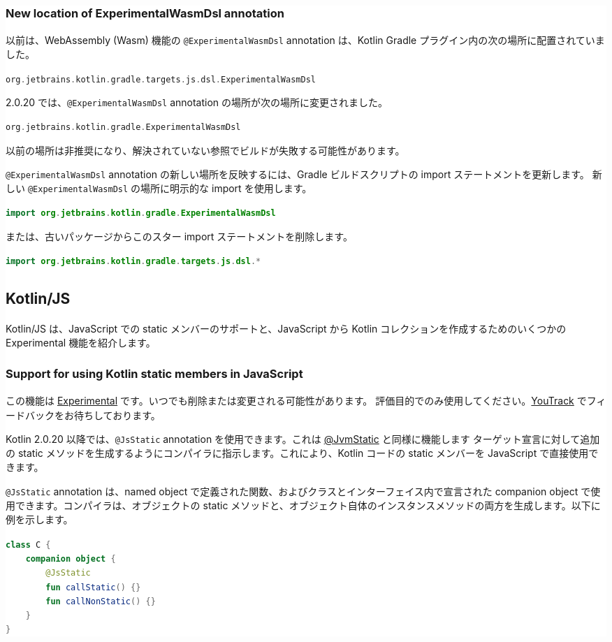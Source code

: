 ### New location of ExperimentalWasmDsl annotation

以前は、WebAssembly (Wasm) 機能の `@ExperimentalWasmDsl` annotation は、Kotlin Gradle プラグイン内の次の場所に配置されていました。

```Kotlin
org.jetbrains.kotlin.gradle.targets.js.dsl.ExperimentalWasmDsl
```

2.0.20 では、`@ExperimentalWasmDsl` annotation の場所が次の場所に変更されました。

```Kotlin
org.jetbrains.kotlin.gradle.ExperimentalWasmDsl
```

以前の場所は非推奨になり、解決されていない参照でビルドが失敗する可能性があります。

`@ExperimentalWasmDsl` annotation の新しい場所を反映するには、Gradle ビルドスクリプトの import ステートメントを更新します。
新しい `@ExperimentalWasmDsl` の場所に明示的な import を使用します。

```kotlin
import org.jetbrains.kotlin.gradle.ExperimentalWasmDsl
```

または、古いパッケージからこのスター import ステートメントを削除します。

```kotlin
import org.jetbrains.kotlin.gradle.targets.js.dsl.*
```

## Kotlin/JS

Kotlin/JS は、JavaScript での static メンバーのサポートと、JavaScript から Kotlin コレクションを作成するためのいくつかの Experimental 機能を紹介します。

### Support for using Kotlin static members in JavaScript

この機能は [Experimental](components-stability#stability-levels-explained) です。いつでも削除または変更される可能性があります。
評価目的でのみ使用してください。[YouTrack](https://youtrack.jetbrains.com/issue/KT-18891/JS-provide-a-way-to-declare-static-members-JsStatic) でフィードバックをお待ちしております。

Kotlin 2.0.20 以降では、`@JsStatic` annotation を使用できます。これは [@JvmStatic](https://kotlinlang.org/api/latest/jvm/stdlib/kotlin.jvm/-jvm-static/) と同様に機能します
ターゲット宣言に対して追加の static メソッドを生成するようにコンパイラに指示します。これにより、Kotlin コードの static
メンバーを JavaScript で直接使用できます。

`@JsStatic` annotation は、named object で定義された関数、およびクラスとインターフェイス内で宣言された companion object で使用できます。コンパイラは、オブジェクトの static メソッドと、オブジェクト自体のインスタンスメソッドの両方を生成します。以下に例を示します。

```kotlin
class C {
    companion object {
        @JsStatic
        fun callStatic() {}
        fun callNonStatic() {}
    }
}
```
